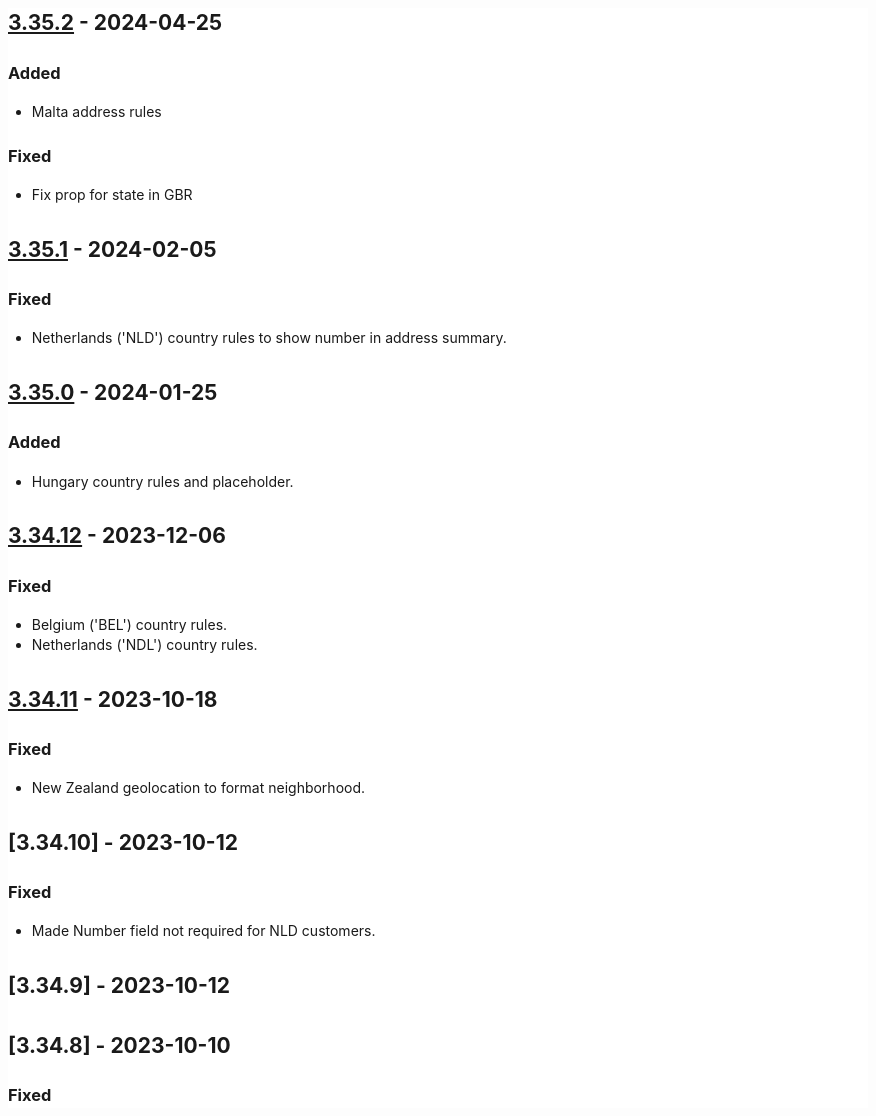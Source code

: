 ## [3.35.2] - 2024-04-25

### Added

- Malta address rules

### Fixed

- Fix prop for state in GBR

## [3.35.1] - 2024-02-05

### Fixed

- Netherlands ('NLD') country rules to show number in address summary.

## [3.35.0] - 2024-01-25

### Added

- Hungary country rules and placeholder.

## [3.34.12] - 2023-12-06

### Fixed

- Belgium ('BEL') country rules.
- Netherlands ('NDL')  country rules.

## [3.34.11] - 2023-10-18

### Fixed

- New Zealand geolocation to format neighborhood.

## [3.34.10] - 2023-10-12

### Fixed

- Made Number field not required for NLD customers.

## [3.34.9] - 2023-10-12

## [3.34.8] - 2023-10-10

### Fixed


[Unreleased]: https://github.com/vtex/address-form/compare/v3.37.3...HEAD
[3.34.6]: https://github.com/vtex/address-form/compare/v3.34.5...v3.34.6
[3.34.5]: https://github.com/vtex/address-form/compare/v3.34.4...v3.34.5
[3.35.5]: https://github.com/vtex/address-form/compare/v3.35.4...v3.35.5
[3.35.4]: https://github.com/vtex/address-form/compare/v3.35.3...v3.35.4
[3.35.3]: https://github.com/vtex/address-form/compare/v3.35.2...v3.35.3
[3.35.2]: https://github.com/vtex/address-form/compare/v3.35.1...v3.35.2
[3.35.1]: https://github.com/address-form//compare/v3.35.0...v3.35.1
[3.35.0]: https://github.com/vtex/address-form/compare/v3.34.12...v3.35.0
[3.34.12]: https://github.com/vtex/address-form/compare/v3.34.11...v3.34.12
[3.34.11]: https://github.com/vtex/address-form/compare/v3.34.10...v3.34.11
[3.36.2]: https://github.com/vtex/address-form/compare/v3.36.1...v3.36.2
[3.36.1]: https://github.com/vtex/address-form/compare/v3.36.0...v3.36.1
[3.36.0]: https://github.com/vtex/address-form/compare/v3.35.6...v3.36.0
[3.37.3]: https://github.com/vtex/address-form/compare/v3.37.2...v3.37.3
[3.37.2]: https://github.com/vtex/address-form/compare/v3.37.1...v3.37.2
[3.37.1]: https://github.com/vtex/address-form/compare/v3.37.0...v3.37.1
[3.37.0]: https://github.com/vtex/address-form/compare/v3.36.6...v3.37.0
[3.36.6]: https://github.com/vtex/address-form/compare/v3.36.5...v3.36.6